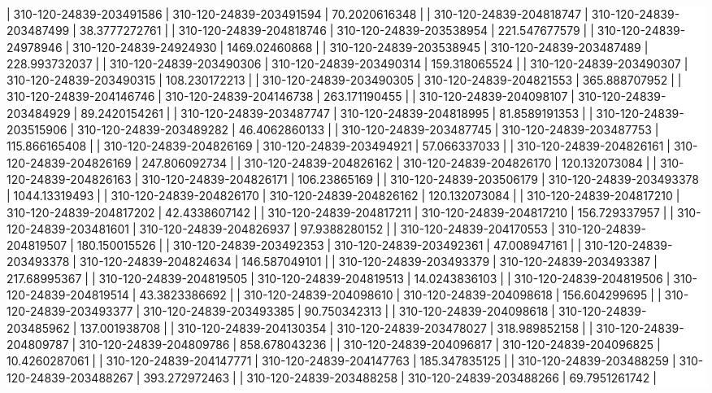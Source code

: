 | 310-120-24839-203491586 | 310-120-24839-203491594 | 70.2020616348 |
| 310-120-24839-204818747 | 310-120-24839-203487499 | 38.3777272761 |
| 310-120-24839-204818746 | 310-120-24839-203538954 | 221.547677579 |
| 310-120-24839-24978946 | 310-120-24839-24924930 | 1469.02460868 |
| 310-120-24839-203538945 | 310-120-24839-203487489 | 228.993732037 |
| 310-120-24839-203490306 | 310-120-24839-203490314 | 159.318065524 |
| 310-120-24839-203490307 | 310-120-24839-203490315 | 108.230172213 |
| 310-120-24839-203490305 | 310-120-24839-204821553 | 365.888707952 |
| 310-120-24839-204146746 | 310-120-24839-204146738 | 263.171190455 |
| 310-120-24839-204098107 | 310-120-24839-203484929 | 89.2420154261 |
| 310-120-24839-203487747 | 310-120-24839-204818995 | 81.8589191353 |
| 310-120-24839-203515906 | 310-120-24839-203489282 | 46.4062860133 |
| 310-120-24839-203487745 | 310-120-24839-203487753 | 115.866165408 |
| 310-120-24839-204826169 | 310-120-24839-203494921 | 57.066337033 |
| 310-120-24839-204826161 | 310-120-24839-204826169 | 247.806092734 |
| 310-120-24839-204826162 | 310-120-24839-204826170 | 120.132073084 |
| 310-120-24839-204826163 | 310-120-24839-204826171 | 106.23865169 |
| 310-120-24839-203506179 | 310-120-24839-203493378 | 1044.13319493 |
| 310-120-24839-204826170 | 310-120-24839-204826162 | 120.132073084 |
| 310-120-24839-204817210 | 310-120-24839-204817202 | 42.4338607142 |
| 310-120-24839-204817211 | 310-120-24839-204817210 | 156.729337957 |
| 310-120-24839-203481601 | 310-120-24839-204826937 | 97.9388280152 |
| 310-120-24839-204170553 | 310-120-24839-204819507 | 180.150015526 |
| 310-120-24839-203492353 | 310-120-24839-203492361 | 47.008947161 |
| 310-120-24839-203493378 | 310-120-24839-204824634 | 146.587049101 |
| 310-120-24839-203493379 | 310-120-24839-203493387 | 217.68995367 |
| 310-120-24839-204819505 | 310-120-24839-204819513 | 14.0243836103 |
| 310-120-24839-204819506 | 310-120-24839-204819514 | 43.3823386692 |
| 310-120-24839-204098610 | 310-120-24839-204098618 | 156.604299695 |
| 310-120-24839-203493377 | 310-120-24839-203493385 | 90.750342313 |
| 310-120-24839-204098618 | 310-120-24839-203485962 | 137.001938708 |
| 310-120-24839-204130354 | 310-120-24839-203478027 | 318.989852158 |
| 310-120-24839-204809787 | 310-120-24839-204809786 | 858.678043236 |
| 310-120-24839-204096817 | 310-120-24839-204096825 | 10.4260287061 |
| 310-120-24839-204147771 | 310-120-24839-204147763 | 185.347835125 |
| 310-120-24839-203488259 | 310-120-24839-203488267 | 393.272972463 |
| 310-120-24839-203488258 | 310-120-24839-203488266 | 69.7951261742 |